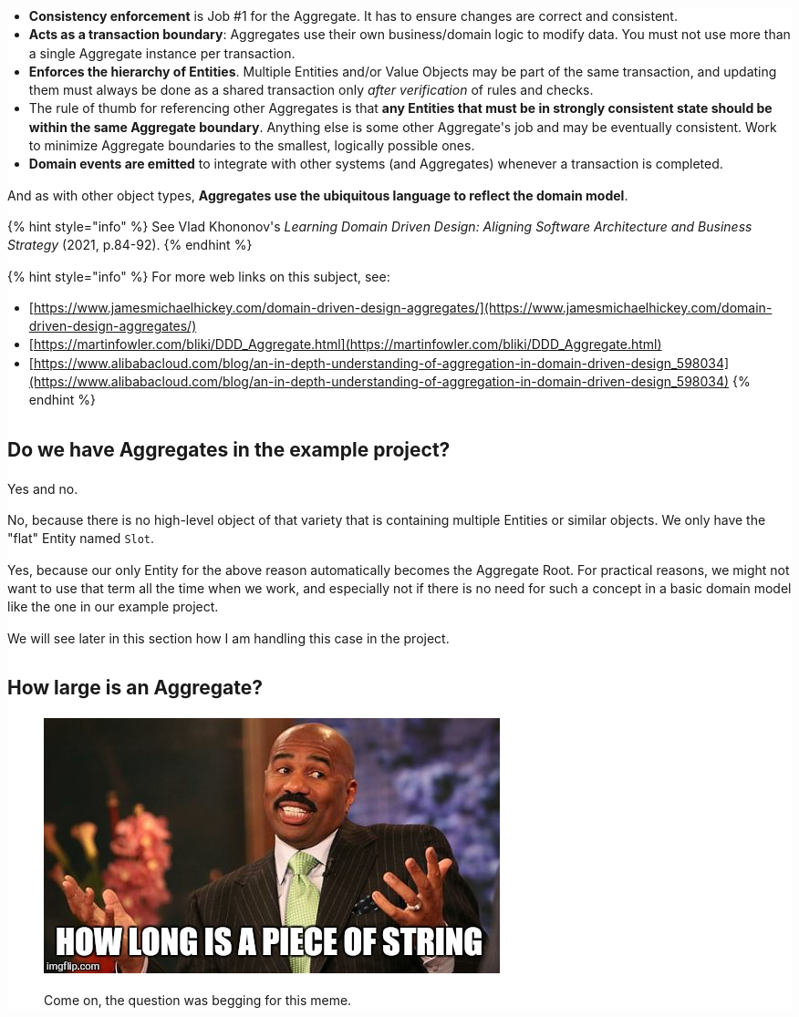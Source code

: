 - **Consistency enforcement** is Job #1 for the Aggregate. It has to ensure changes are correct and consistent.
- **Acts as a transaction boundary**: Aggregates use their own business/domain logic to modify data. You must not use more than a single Aggregate instance per transaction.
- **Enforces the hierarchy of Entities**. Multiple Entities and/or Value Objects may be part of the same transaction, and updating them must always be done as a shared transaction only _after verification_ of rules and checks.
- The rule of thumb for referencing other Aggregates is that **any Entities that must be in strongly consistent state should be within the same Aggregate boundary**. Anything else is some other Aggregate's job and may be eventually consistent. Work to minimize Aggregate boundaries to the smallest, logically possible ones.
- **Domain events are emitted** to integrate with other systems (and Aggregates) whenever a transaction is completed.

And as with other object types, **Aggregates use the ubiquitous language to reflect the domain model**.

{% hint style="info" %}
See Vlad Khononov's _Learning Domain Driven Design: Aligning Software Architecture and Business Strategy_ (2021, p.84-92).
{% endhint %}

{% hint style="info" %}
For more web links on this subject, see:

- [https://www.jamesmichaelhickey.com/domain-driven-design-aggregates/](https://www.jamesmichaelhickey.com/domain-driven-design-aggregates/)
- [https://martinfowler.com/bliki/DDD_Aggregate.html](https://martinfowler.com/bliki/DDD_Aggregate.html)
- [https://www.alibabacloud.com/blog/an-in-depth-understanding-of-aggregation-in-domain-driven-design_598034](https://www.alibabacloud.com/blog/an-in-depth-understanding-of-aggregation-in-domain-driven-design_598034)
  {% endhint %}

## Do we have Aggregates in the example project?

Yes and no.

No, because there is no high-level object of that variety that is containing multiple Entities or similar objects. We only have the "flat" Entity named `Slot`.

Yes, because our only Entity for the above reason automatically becomes the Aggregate Root. For practical reasons, we might not want to use that term all the time when we work, and especially not if there is no need for such a concept in a basic domain model like the one in our example project.

We will see later in this section how I am handling this case in the project.

## How large is an Aggregate?

<figure><img src="../.gitbook/assets/1a6lva.jpg" alt=""><figcaption><p>Come on, the question was begging for this meme.</p></figcaption></figure>
